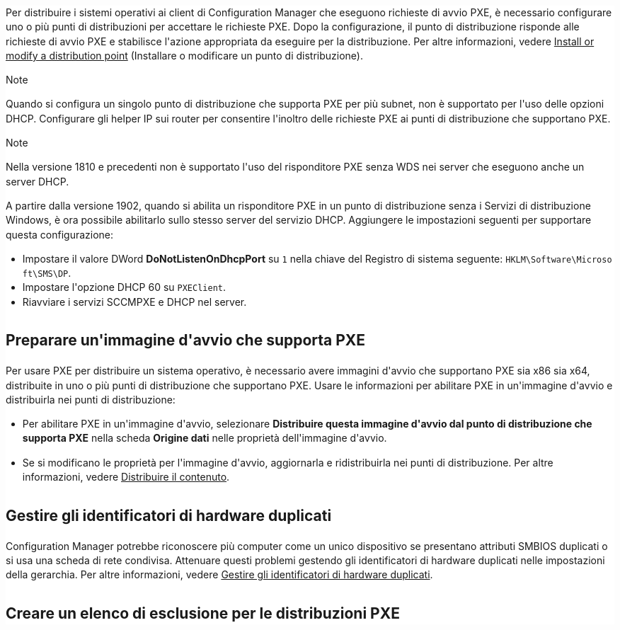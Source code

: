 Per distribuire i sistemi operativi ai client di Configuration Manager che eseguono richieste di avvio PXE, è necessario configurare uno o più punti di distribuzioni per accettare le richieste PXE. Dopo la configurazione, il punto di distribuzione risponde alle richieste di avvio PXE e stabilisce l'azione appropriata da eseguire per la distribuzione. Per altre informazioni, vedere [Install or modify a distribution point](/sccm/core/servers/deploy/configure/install-and-configure-distribution-points#bkmk_config-pxe) (Installare o modificare un punto di distribuzione).  

> [!NOTE]  
> Quando si configura un singolo punto di distribuzione che supporta PXE per più subnet, non è supportato per l'uso delle opzioni DHCP. Configurare gli helper IP sui router per consentire l'inoltro delle richieste PXE ai punti di distribuzione che supportano PXE.

> [!Note]  
> Nella versione 1810 e precedenti non è supportato l'uso del risponditore PXE senza WDS nei server che eseguono anche un server DHCP.
>
> A partire dalla versione 1902, quando si abilita un risponditore PXE in un punto di distribuzione senza i Servizi di distribuzione Windows, è ora possibile abilitarlo sullo stesso server del servizio DHCP. Aggiungere le impostazioni seguenti per supportare questa configurazione:  
>
> - Impostare il valore DWord **DoNotListenOnDhcpPort** su `1` nella chiave del Registro di sistema seguente: `HKLM\Software\Microsoft\SMS\DP`.
> - Impostare l'opzione DHCP 60 su `PXEClient`.  
> - Riavviare i servizi SCCMPXE e DHCP nel server.  


## <a name="prepare-a-pxe-enabled-boot-image"></a>Preparare un'immagine d'avvio che supporta PXE

Per usare PXE per distribuire un sistema operativo, è necessario avere immagini d'avvio che supportano PXE sia x86 sia x64, distribuite in uno o più punti di distribuzione che supportano PXE. Usare le informazioni per abilitare PXE in un'immagine d'avvio e distribuirla nei punti di distribuzione:

- Per abilitare PXE in un'immagine d'avvio, selezionare **Distribuire questa immagine d'avvio dal punto di distribuzione che supporta PXE** nella scheda **Origine dati** nelle proprietà dell'immagine d'avvio.

- Se si modificano le proprietà per l'immagine d'avvio, aggiornarla e ridistribuirla nei punti di distribuzione. Per altre informazioni, vedere [Distribuire il contenuto](/sccm/core/servers/deploy/configure/deploy-and-manage-content#bkmk_distribute).



## <a name="manage-duplicate-hardware-identifiers"></a>Gestire gli identificatori di hardware duplicati

Configuration Manager potrebbe riconoscere più computer come un unico dispositivo se presentano attributi SMBIOS duplicati o si usa una scheda di rete condivisa. Attenuare questi problemi gestendo gli identificatori di hardware duplicati nelle impostazioni della gerarchia. Per altre informazioni, vedere [Gestire gli identificatori di hardware duplicati](/sccm/core/clients/manage/manage-clients#manage-duplicate-hardware-identifiers).



## <a name="BKMK_PXEExclusionList"></a> Creare un elenco di esclusione per le distribuzioni PXE
